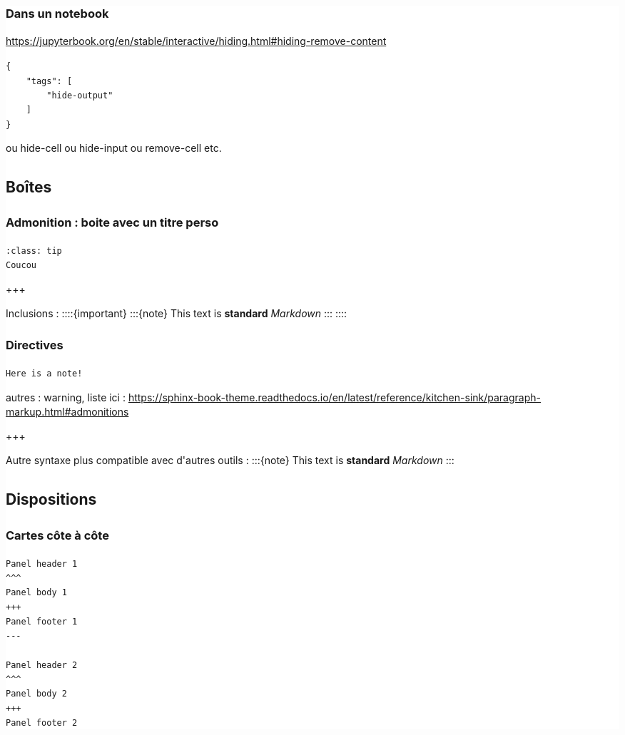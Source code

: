 

### Dans un notebook



https://jupyterbook.org/en/stable/interactive/hiding.html#hiding-remove-content

```
{
    "tags": [
        "hide-output"
    ]
}
```

ou hide-cell	ou hide-input	ou remove-cell etc.

## Boîtes
### Admonition : boite avec un titre perso
```{admonition} Ma boîte
:class: tip
Coucou
```

+++


Inclusions :
::::{important}
:::{note}
This text is **standard** _Markdown_
:::
::::

### Directives
```{note}
Here is a note!
```
autres : warning, 
liste ici : https://sphinx-book-theme.readthedocs.io/en/latest/reference/kitchen-sink/paragraph-markup.html#admonitions

+++

Autre syntaxe plus compatible avec d'autres outils :
:::{note}
This text is **standard** _Markdown_
:::



## Dispositions
### Cartes côte à côte
````{panels}
Panel header 1
^^^
Panel body 1
+++
Panel footer 1
---

Panel header 2
^^^
Panel body 2
+++
Panel footer 2
````